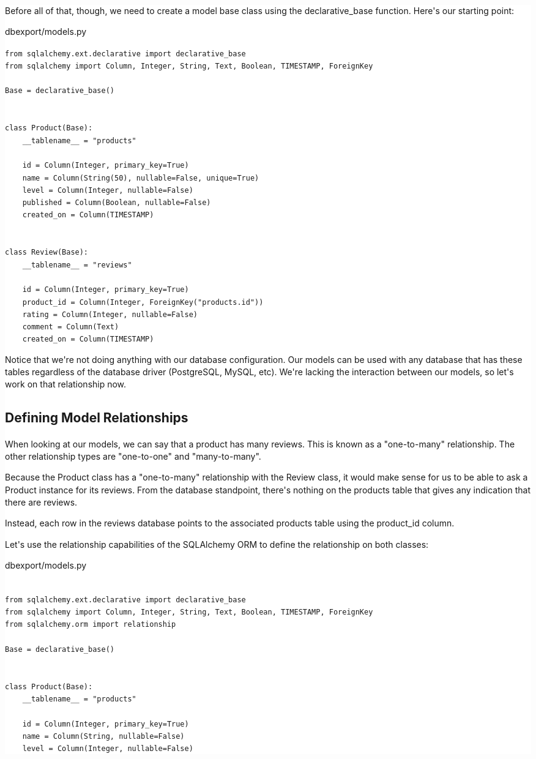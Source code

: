 Before all of that, though, we need to create a model base class using the declarative_base function. Here's our starting point:

dbexport/models.py

```
from sqlalchemy.ext.declarative import declarative_base
from sqlalchemy import Column, Integer, String, Text, Boolean, TIMESTAMP, ForeignKey

Base = declarative_base()


class Product(Base):
    __tablename__ = "products"

    id = Column(Integer, primary_key=True)
    name = Column(String(50), nullable=False, unique=True)
    level = Column(Integer, nullable=False)
    published = Column(Boolean, nullable=False)
    created_on = Column(TIMESTAMP)


class Review(Base):
    __tablename__ = "reviews"

    id = Column(Integer, primary_key=True)
    product_id = Column(Integer, ForeignKey("products.id"))
    rating = Column(Integer, nullable=False)
    comment = Column(Text)
    created_on = Column(TIMESTAMP)
```

Notice that we're not doing anything with our database configuration. Our models can be used with any database that has these tables regardless of the database driver (PostgreSQL, MySQL, etc). We're lacking the interaction between our models, so let's work on that relationship now.

## Defining Model Relationships

When looking at our models, we can say that a product has many reviews. This is known as a "one-to-many" relationship. The other relationship types are "one-to-one" and "many-to-many".

Because the Product class has a "one-to-many" relationship with the Review class, it would make sense for us to be able to ask a Product instance for its reviews. From the database standpoint, there's nothing on the products table that gives any indication that there are reviews.

Instead, each row in the reviews database points to the associated products table using the product_id column.

Let's use the relationship capabilities of the SQLAlchemy ORM to define the relationship on both classes:

dbexport/models.py
```

from sqlalchemy.ext.declarative import declarative_base
from sqlalchemy import Column, Integer, String, Text, Boolean, TIMESTAMP, ForeignKey
from sqlalchemy.orm import relationship

Base = declarative_base()


class Product(Base):
    __tablename__ = "products"

    id = Column(Integer, primary_key=True)
    name = Column(String, nullable=False)
    level = Column(Integer, nullable=False)
```